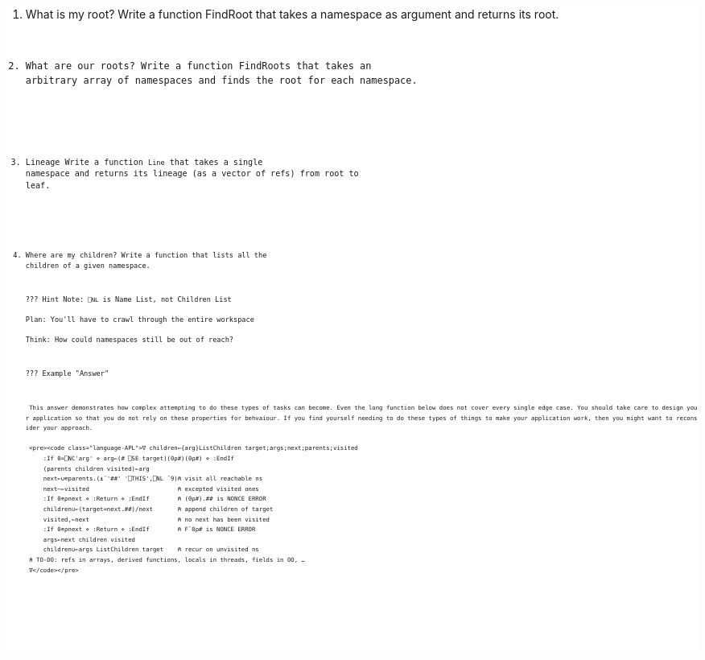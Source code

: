 1. What is my root?
	Write a function FindRoot that takes a namespace as argument and returns its root.
	
	<pre><code class="language-APL>      FindRoot ⎕SE.Dyalog.Utils
⎕SE
      FindRoot #
\#
      FindRoot ⎕NS⍬
\#</code></pre>

	??? Example "Answer"
		`FindRoot←{⍵.##}⍣=`

1. What are our roots?
	Write a function FindRoots that takes an arbitrary array of namespaces and finds the root for each namespace.
	
	<pre><code class="language-APL>      FindRoots ⍪⎕SE.Dyalog.Utils(#,⎕NS⍬)⎕SE
┌──────┐
│⎕SE   │
├──────┤
│ #  # │
├──────┤
│⎕SE   │
└──────┘</code></pre>

1. Lineage
	Write a function `Line` that takes a single namespace and returns its lineage (as a vector of refs) from root to leaf.
	
	<pre><code class="language-APL>      Line ⎕SE.Dyalog.Utils
 ⎕SE  ⎕SE.Dyalog  ⎕SE.Dyalog.Utils 

      Line ⎕SE.cbbot.bandsb2.sb.io
 ⎕SE  ⎕SE.cbbot  ⎕SE.cbbot.bandsb2  ⎕SE.cbbot.bandsb2.sb  ⎕SE.cbbot.bandsb2.sb.io</code></pre>

	??? Example "Answers"
		`Line ← {⍺←⍬ ⋄ ⍵≡p←⍵.##:⍵,⍺ ⋄ p∇⍨⍵,⍺} `  
		`Line ← {1↓r⊣{r,⍨←⍵.##}⍣≡r←⍵} `


1. Where are my children?
	Write a function that lists all the children of a given namespace.

	??? Hint
		Note: `⎕NL` is Name List, not Children List  
		Plan: You'll have to crawl through the entire workspace  
		Think: How could namespaces still be out of reach?

	??? Example "Answer"
		
		This answer demonstrates how complex attempting to do these types of tasks can become. Even the long function below does not cover every single edge case. You should take care to design your application so that you do not rely on these properties for behvaiour. If you find yourself needing to do these types of things to make your application work, then you might want to reconsider your approach.
		
		<pre><code class="language-APL">∇ children←{arg}ListChildren target;args;next;parents;visited
			:If 0=⎕NC'arg' ⋄ arg←(# ⎕SE target)(0⍴#)(0⍴#) ⋄ :EndIf
			(parents children visited)←arg
			next←∪∊parents.(⍎¨'##' '⎕THIS',⎕NL ¯9)⍝ visit all reachable ns
			next~←visited                         ⍝ excepted visited ones
			:If 0∊⍴next ⋄ :Return ⋄ :EndIf        ⍝ (0⍴#).## is NONCE ERROR
			children∪←(target=next.##)/next       ⍝ append children of target
			visited,←next                         ⍝ no next has been visited
			:If 0∊⍴next ⋄ :Return ⋄ :EndIf        ⍝ F¨0⍴# is NONCE ERROR
			args←next children visited
			children∪←args ListChildren target    ⍝ recur on unvisited ns
		⍝ TO-DO: refs in arrays, derived functions, locals in threads, fields in OO, …
		∇</code></pre>
